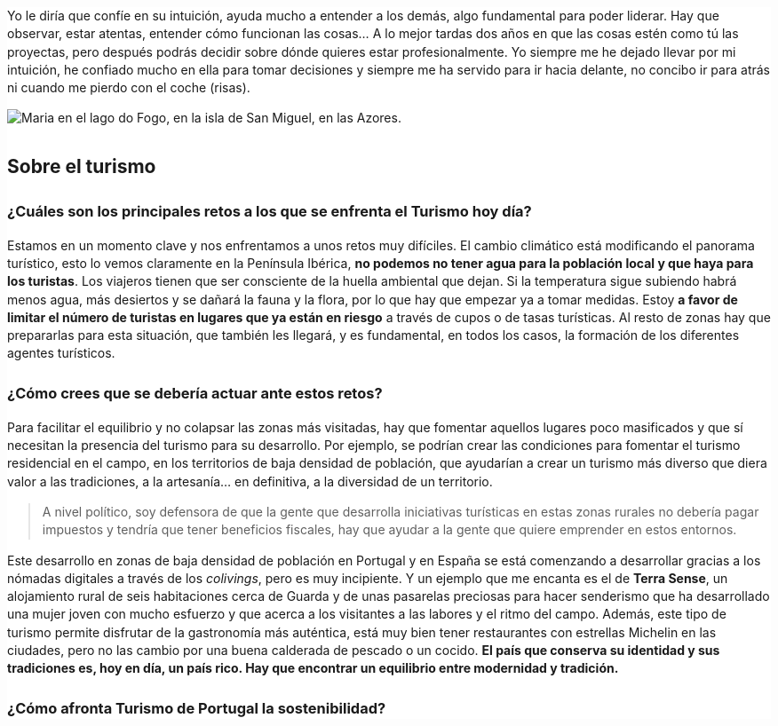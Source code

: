 Yo le diría que confíe en su intuición, ayuda mucho a entender a los demás, algo 
fundamental para poder liderar. Hay que observar, estar atentas, entender cómo funcionan 
las cosas… A lo mejor tardas dos años en que las cosas estén como tú las proyectas, pero 
después podrás decidir sobre dónde quieres estar profesionalmente. Yo siempre me he 
dejado llevar por mi intuición, he confiado mucho en ella para tomar decisiones y 
siempre me ha servido para ir hacia delante, no concibo ir para atrás ni cuando me 
pierdo con el coche (risas). 

![Maria en el lago do Fogo, en la isla de San Miguel, en las Azores.](etheria_images/2024/03/maria-lurdes-azores.jpg "Maria en el lago do Fogo, en la isla de San Miguel, en las Azores.")

## Sobre el turismo

### ¿Cuáles son los principales retos a los que se enfrenta el Turismo hoy día?

Estamos en un momento clave y nos enfrentamos a unos retos muy difíciles. El cambio 
climático está modificando el panorama turístico, esto lo vemos claramente en la 
Península Ibérica, **no podemos no tener agua para la población local y que haya para 
los turistas**. Los viajeros tienen que ser consciente de la huella ambiental que dejan. 
Si la temperatura sigue subiendo habrá menos agua, más desiertos y se dañará la fauna y 
la flora, por lo que hay que empezar ya a tomar medidas. Estoy **a favor de limitar el 
número de turistas en lugares que ya están en riesgo** a través de cupos o de tasas 
turísticas. Al resto de zonas hay que prepararlas para esta situación, que también les 
llegará, y es fundamental, en todos los casos, la formación de los diferentes agentes 
turísticos. 

### ¿Cómo crees que se debería actuar ante estos retos?

Para facilitar el equilibrio y no colapsar las zonas más visitadas, hay que fomentar 
aquellos lugares poco masificados y que sí necesitan la presencia del turismo para su 
desarrollo. Por ejemplo, se podrían crear las condiciones para fomentar el turismo 
residencial en el campo, en los territorios de baja densidad de población, que ayudarían 
a crear un turismo más diverso que diera valor a las tradiciones, a la artesanía… en 
definitiva, a la diversidad de un territorio. 

> A nivel político, soy defensora de que la gente que desarrolla iniciativas turísticas en 
> estas zonas rurales no debería pagar impuestos y tendría que tener beneficios fiscales, 
> hay que ayudar a la gente que quiere emprender en estos entornos. 

Este desarrollo en zonas de baja densidad de población en Portugal y en España se está 
comenzando a desarrollar gracias a los nómadas digitales a través de los _colivings_, 
pero es muy incipiente. Y un ejemplo que me encanta es el de **Terra Sense**, un 
alojamiento rural de seis habitaciones cerca de Guarda y de unas pasarelas preciosas 
para hacer senderismo que ha desarrollado una mujer joven con mucho esfuerzo y que 
acerca a los visitantes a las labores y el ritmo del campo. Además, este tipo de turismo 
permite disfrutar de la gastronomía más auténtica, está muy bien tener restaurantes con 
estrellas Michelin en las ciudades, pero no las cambio por una buena calderada de 
pescado o un cocido. **El país que conserva su identidad y sus tradiciones es, hoy en 
día, un país rico. Hay que encontrar un equilibrio entre modernidad y tradición.** 

### ¿Cómo afronta Turismo de Portugal la sostenibilidad?

